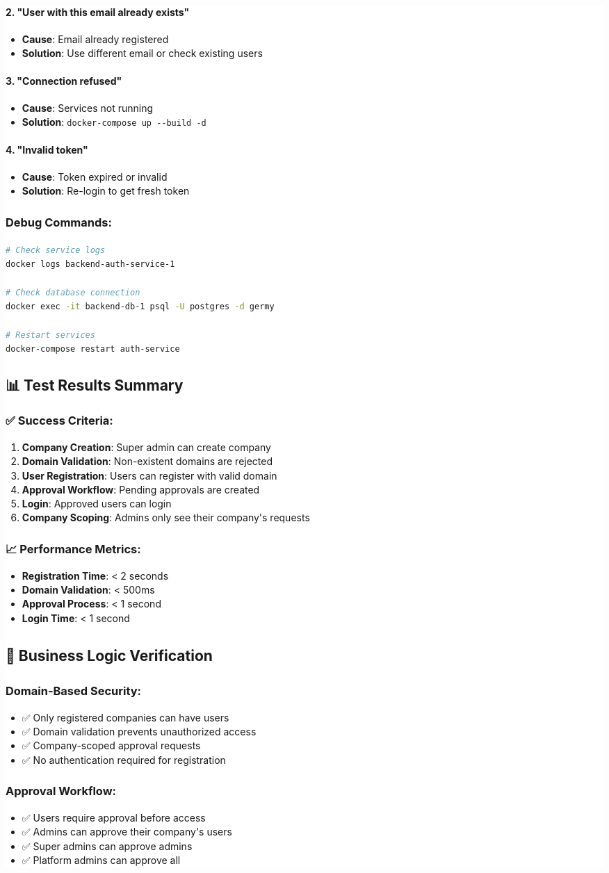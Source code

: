 #### **2. "User with this email already exists"**
- **Cause**: Email already registered
- **Solution**: Use different email or check existing users

#### **3. "Connection refused"**
- **Cause**: Services not running
- **Solution**: `docker-compose up --build -d`

#### **4. "Invalid token"**
- **Cause**: Token expired or invalid
- **Solution**: Re-login to get fresh token

### **Debug Commands:**
```bash
# Check service logs
docker logs backend-auth-service-1

# Check database connection
docker exec -it backend-db-1 psql -U postgres -d germy

# Restart services
docker-compose restart auth-service
```

## 📊 Test Results Summary

### **✅ Success Criteria:**
1. **Company Creation**: Super admin can create company
2. **Domain Validation**: Non-existent domains are rejected
3. **User Registration**: Users can register with valid domain
4. **Approval Workflow**: Pending approvals are created
5. **Login**: Approved users can login
6. **Company Scoping**: Admins only see their company's requests

### **📈 Performance Metrics:**
- **Registration Time**: < 2 seconds
- **Domain Validation**: < 500ms
- **Approval Process**: < 1 second
- **Login Time**: < 1 second

## 🎯 Business Logic Verification

### **Domain-Based Security:**
- ✅ Only registered companies can have users
- ✅ Domain validation prevents unauthorized access
- ✅ Company-scoped approval requests
- ✅ No authentication required for registration

### **Approval Workflow:**
- ✅ Users require approval before access
- ✅ Admins can approve their company's users
- ✅ Super admins can approve admins
- ✅ Platform admins can approve all

